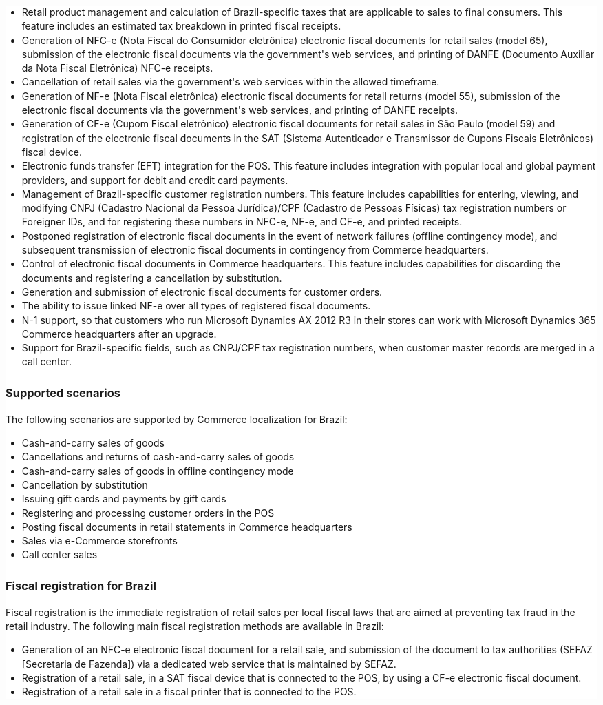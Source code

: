 - Retail product management and calculation of Brazil-specific taxes that are applicable to sales to final consumers. This feature includes an estimated tax breakdown in printed fiscal receipts.
- Generation of NFC-e (Nota Fiscal do Consumidor eletrônica) electronic fiscal documents for retail sales (model 65), submission of the electronic fiscal documents via the government's web services, and printing of DANFE (Documento Auxiliar da Nota Fiscal Eletrônica) NFC-e receipts.
- Cancellation of retail sales via the government's web services within the allowed timeframe.
- Generation of NF-e (Nota Fiscal eletrônica) electronic fiscal documents for retail returns (model 55), submission of the electronic fiscal documents via the government's web services, and printing of DANFE receipts.
- Generation of CF-e (Cupom Fiscal eletrônico) electronic fiscal documents for retail sales in São Paulo (model 59) and registration of the electronic fiscal documents in the SAT (Sistema Autenticador e Transmissor de Cupons Fiscais Eletrônicos) fiscal device.
- Electronic funds transfer (EFT) integration for the POS. This feature includes integration with popular local and global payment providers, and support for debit and credit card payments.
- Management of Brazil-specific customer registration numbers. This feature includes capabilities for entering, viewing, and modifying CNPJ (Cadastro Nacional da Pessoa Jurídica)/CPF (Cadastro de Pessoas Físicas) tax registration numbers or Foreigner IDs, and for registering these numbers in NFC-e, NF-e, and CF-e, and printed receipts.
- Postponed registration of electronic fiscal documents in the event of network failures (offline contingency mode), and subsequent transmission of electronic fiscal documents in contingency from Commerce headquarters.
- Control of electronic fiscal documents in Commerce headquarters. This feature includes capabilities for discarding the documents and registering a cancellation by substitution.
- Generation and submission of electronic fiscal documents for customer orders.
- The ability to issue linked NF-e over all types of registered fiscal documents.
- N-1 support, so that customers who run Microsoft Dynamics AX 2012 R3 in their stores can work with Microsoft Dynamics 365 Commerce headquarters after an upgrade.
- Support for Brazil-specific fields, such as CNPJ/CPF tax registration numbers, when customer master records are merged in a call center.

### Supported scenarios

The following scenarios are supported by Commerce localization for Brazil:

- Cash-and-carry sales of goods
- Cancellations and returns of cash-and-carry sales of goods
- Cash-and-carry sales of goods in offline contingency mode
- Cancellation by substitution
- Issuing gift cards and payments by gift cards
- Registering and processing customer orders in the POS
- Posting fiscal documents in retail statements in Commerce headquarters
- Sales via e-Commerce storefronts
- Call center sales

### Fiscal registration for Brazil

Fiscal registration is the immediate registration of retail sales per local fiscal laws that are aimed at preventing tax fraud in the retail industry. The following main fiscal registration methods are available in Brazil:

- Generation of an NFC-e electronic fiscal document for a retail sale, and submission of the document to tax authorities (SEFAZ \[Secretaria de Fazenda\]) via a dedicated web service that is maintained by SEFAZ.
- Registration of a retail sale, in a SAT fiscal device that is connected to the POS, by using a CF-e electronic fiscal document.
- Registration of a retail sale in a fiscal printer that is connected to the POS.

